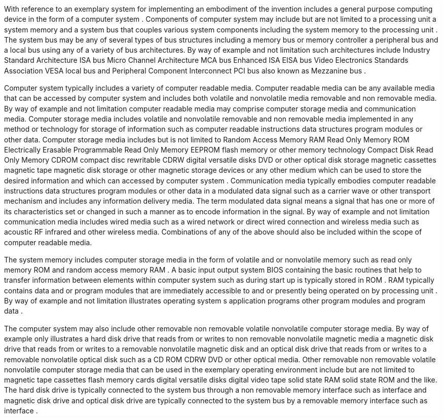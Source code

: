 With reference to an exemplary system for implementing an embodiment of the invention includes a general purpose computing device in the form of a computer system . Components of computer system may include but are not limited to a processing unit a system memory and a system bus that couples various system components including the system memory to the processing unit . The system bus may be any of several types of bus structures including a memory bus or memory controller a peripheral bus and a local bus using any of a variety of bus architectures. By way of example and not limitation such architectures include Industry Standard Architecture ISA bus Micro Channel Architecture MCA bus Enhanced ISA EISA bus Video Electronics Standards Association VESA local bus and Peripheral Component Interconnect PCI bus also known as Mezzanine bus .

Computer system typically includes a variety of computer readable media. Computer readable media can be any available media that can be accessed by computer system and includes both volatile and nonvolatile media removable and non removable media. By way of example and not limitation computer readable media may comprise computer storage media and communication media. Computer storage media includes volatile and nonvolatile removable and non removable media implemented in any method or technology for storage of information such as computer readable instructions data structures program modules or other data. Computer storage media includes but is not limited to Random Access Memory RAM Read Only Memory ROM Electrically Erasable Programmable Read Only Memory EEPROM flash memory or other memory technology Compact Disk Read Only Memory CDROM compact disc rewritable CDRW digital versatile disks DVD or other optical disk storage magnetic cassettes magnetic tape magnetic disk storage or other magnetic storage devices or any other medium which can be used to store the desired information and which can accessed by computer system . Communication media typically embodies computer readable instructions data structures program modules or other data in a modulated data signal such as a carrier wave or other transport mechanism and includes any information delivery media. The term modulated data signal means a signal that has one or more of its characteristics set or changed in such a manner as to encode information in the signal. By way of example and not limitation communication media includes wired media such as a wired network or direct wired connection and wireless media such as acoustic RF infrared and other wireless media. Combinations of any of the above should also be included within the scope of computer readable media.

The system memory includes computer storage media in the form of volatile and or nonvolatile memory such as read only memory ROM and random access memory RAM . A basic input output system BIOS containing the basic routines that help to transfer information between elements within computer system such as during start up is typically stored in ROM . RAM typically contains data and or program modules that are immediately accessible to and or presently being operated on by processing unit . By way of example and not limitation illustrates operating system s application programs other program modules and program data .

The computer system may also include other removable non removable volatile nonvolatile computer storage media. By way of example only illustrates a hard disk drive that reads from or writes to non removable nonvolatile magnetic media a magnetic disk drive that reads from or writes to a removable nonvolatile magnetic disk and an optical disk drive that reads from or writes to a removable nonvolatile optical disk such as a CD ROM CDRW DVD or other optical media. Other removable non removable volatile nonvolatile computer storage media that can be used in the exemplary operating environment include but are not limited to magnetic tape cassettes flash memory cards digital versatile disks digital video tape solid state RAM solid state ROM and the like. The hard disk drive is typically connected to the system bus through a non removable memory interface such as interface and magnetic disk drive and optical disk drive are typically connected to the system bus by a removable memory interface such as interface .
